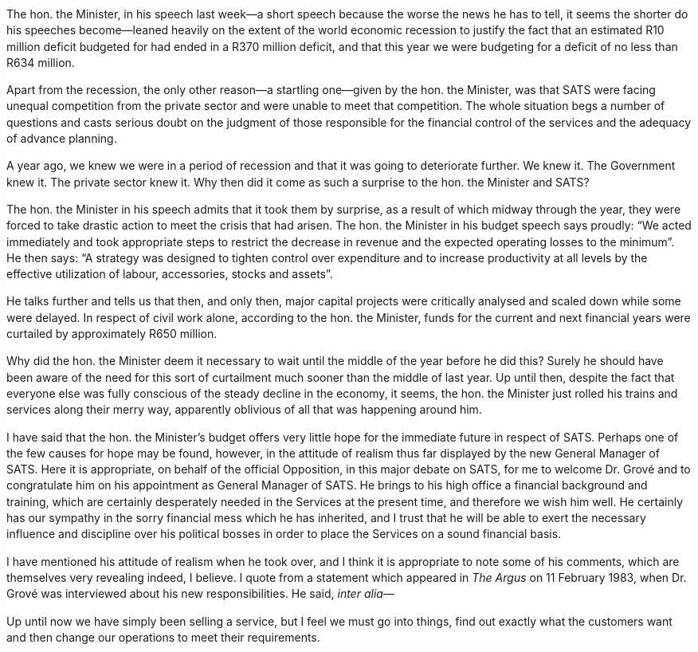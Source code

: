 </ol>

<p>The hon. the Minister, in his speech last week&#x2014;a short speech because the worse the news he has to tell, it seems the shorter do his speeches become&#x2014;leaned heavily on the extent of the world economic recession to justify the fact that an estimated R10 million deficit budgeted for had ended in a R370 million deficit, and that this year we were budgeting for a deficit of no less than R634 million.</p>

<p>Apart from the recession, the only other reason&#x2014;a startling one&#x2014;given by the hon. the Minister, was that SATS were facing unequal competition from the private sector and were unable to meet that competition. The whole situation begs a number of questions and casts serious doubt on the judgment of those responsible for the financial control of the services and the adequacy of advance planning.</p>

<p>A year ago, we knew we were in a period of recession and that it was going to deteriorate further. We knew it. The Government knew it. The private sector knew it. Why then did it come as such a surprise to the hon. the Minister and SATS?</p>

<p>The hon. the Minister in his speech admits that it took them by surprise, as a result of which midway through the year, they were forced to take drastic action to meet the crisis that had arisen. The hon. the Minister in his budget speech says proudly: &#x201C;We acted immediately and took appropriate steps to restrict the decrease in revenue and the expected operating losses to the minimum&#x201D;. He then says: &#x201C;A strategy was designed to tighten control over expenditure and to increase productivity at all levels by the effective utilization of labour, accessories, stocks and assets&#x201D;.</p>

<p>He talks further and tells us that then, and only then, major capital projects were critically analysed and scaled down while some were delayed. In respect of civil work alone, according to the hon. the Minister, funds for the current and next financial years were curtailed by approximately R650 million.</p>

<p>Why did the hon. the Minister deem it necessary to wait until the middle of the year before he did this? Surely he should have been aware of the need for this sort of curtailment much sooner than the middle of last year. Up until then, despite the fact that everyone else was fully conscious of the steady decline in the economy, it seems, the hon. the Minister just rolled his trains and <span class="col_2427-2428" refersTo="page_1242"/>services along their merry way, apparently oblivious of all that was happening around him.</p>

<p>I have said that the hon. the Minister&#x2019;s budget offers very little hope for the immediate future in respect of SATS. Perhaps one of the few causes for hope may be found, however, in the attitude of realism thus far displayed by the new General Manager of SATS. Here it is appropriate, on behalf of the official Opposition, in this major debate on SATS, for me to welcome Dr. Grov&#x00E9; and to congratulate him on his appointment as General Manager of SATS. He brings to his high office a financial background and training, which are certainly desperately needed in the Services at the present time, and therefore we wish him well. He certainly has our sympathy in the sorry financial mess which he has inherited, and I trust that he will be able to exert the necessary influence and discipline over his political bosses in order to place the Services on a sound financial basis.</p>

<p>I have mentioned his attitude of realism when he took over, and I think it is appropriate to note some of his comments, which are themselves very revealing indeed, I believe. I quote from a statement which appeared in <i>The Argus</i> on 11 February 1983, when Dr. Grov&#x00E9; was interviewed about his new responsibilities. He said, <i>inter alia</i>&#x2014;</p>

<block name="quote">Up until now we have simply been selling a service, but I feel we must go into things, find out exactly what the customers want and then change our operations to meet their requirements.</block>
